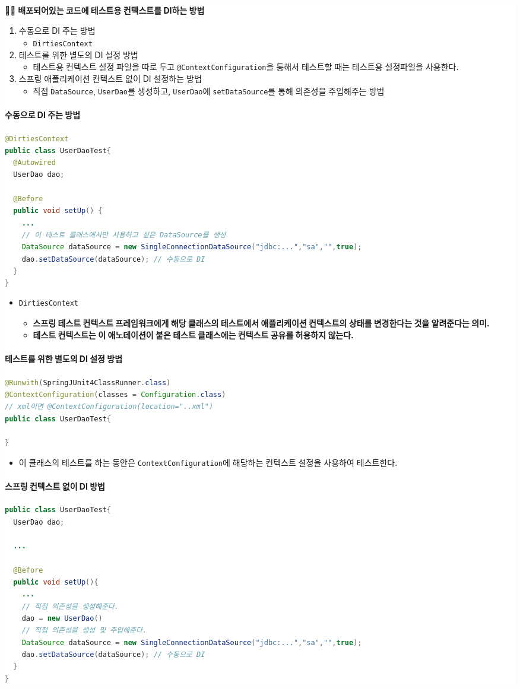 🙋‍♂️ **배포되어있는 코드에 테스트용 컨텍스트를 DI하는 방법**

1. 수동으로 DI 주는 방법
   * `DirtiesContext`
2. 테스트를 위한 별도의 DI 설정 방법
   * 테스트용 컨텍스트 설정 파일을 따로 두고 `@ContextConfiguration`을 통해서 테스트할 때는 테스트용 설정파일을 사용한다.
3. 스프링 애플리케이션 컨텍스트 없이 DI 설정하는 방법
   * 직접 `DataSource`, `UserDao`를 생성하고, `UserDao`에 `setDataSource`를 통해 의존성을 주입해주는 방법



#### 수동으로 DI 주는 방법

```java
@DirtiesContext
public class UserDaoTest{
  @Autowired
  UserDao dao;
  
  @Before
  public void setUp() {
    ...
    // 이 테스트 클래스에서만 사용하고 싶은 DataSource를 생성
    DataSource dataSource = new SingleConnectionDataSource("jdbc:...","sa","",true);
    dao.setDataSource(dataSource); // 수동으로 DI
  }
}
```

* `DirtiesContext`

  * **스프링 테스트 컨텍스트 프레임워크에게 해당 클래스의 테스트에서 애플리케이션 컨텍스트의 상태를 변경한다는 것을 알려준다는 의미.**
  * **테스트 컨텍스트는 이 애노테이션이 붙은 테스트 클래스에는 컨텍스트 공유를 허용하지 않는다.**

  
  

#### 테스트를 위한 별도의 DI 설정 방법

```java
@Runwith(SpringJUnit4ClassRunner.class)
@ContextConfiguration(classes = Configuration.class)
// xml이면 @ContextConfiguration(location="..xml")
public class UserDaoTest{
  
}
```

* 이 클래스의 테스트를 하는 동안은 `ContextConfiguration`에 해당하는 컨텍스트 설정을 사용하여 테스트한다.



#### 스프링 컨텍스트 없이 DI 방법

```java
public class UserDaoTest{
  UserDao dao;
  
  ...
    
  @Before
  public void setUp(){
    ...
   	// 직접 의존성을 생성해준다.
    dao = new UserDao()
    // 직접 의존성을 생성 및 주입해준다.
    DataSource dataSource = new SingleConnectionDataSource("jdbc:...","sa","",true);
    dao.setDataSource(dataSource); // 수동으로 DI
  }
}
```
